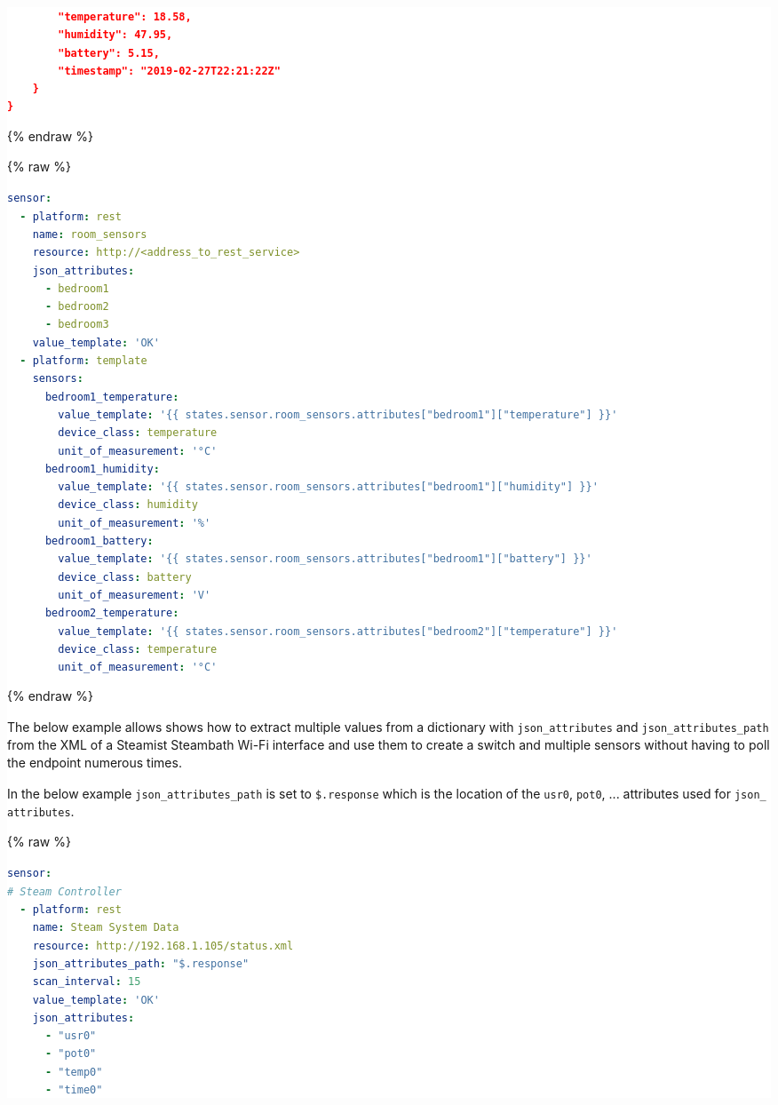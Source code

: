 ```json
        "temperature": 18.58,
        "humidity": 47.95,
        "battery": 5.15,
        "timestamp": "2019-02-27T22:21:22Z"
    }
}
```

{% endraw %}

{% raw %}

```yaml
sensor:
  - platform: rest
    name: room_sensors
    resource: http://<address_to_rest_service>
    json_attributes:
      - bedroom1
      - bedroom2
      - bedroom3
    value_template: 'OK'
  - platform: template
    sensors:
      bedroom1_temperature:
        value_template: '{{ states.sensor.room_sensors.attributes["bedroom1"]["temperature"] }}'
        device_class: temperature
        unit_of_measurement: '°C'
      bedroom1_humidity:
        value_template: '{{ states.sensor.room_sensors.attributes["bedroom1"]["humidity"] }}'
        device_class: humidity
        unit_of_measurement: '%'
      bedroom1_battery:
        value_template: '{{ states.sensor.room_sensors.attributes["bedroom1"]["battery"] }}'
        device_class: battery
        unit_of_measurement: 'V'
      bedroom2_temperature:
        value_template: '{{ states.sensor.room_sensors.attributes["bedroom2"]["temperature"] }}'
        device_class: temperature
        unit_of_measurement: '°C'
```

{% endraw %}

The below example allows shows how to extract multiple values from a dictionary with `json_attributes` and `json_attributes_path` from the XML of a Steamist Steambath Wi-Fi interface and use them to create a switch and multiple sensors without having to poll the endpoint numerous times.

In the below example `json_attributes_path` is set to `$.response` which is the location of the `usr0`, `pot0`, ... attributes used for `json_attributes`.

{% raw %}

```yaml
sensor:
# Steam Controller
  - platform: rest
    name: Steam System Data
    resource: http://192.168.1.105/status.xml
    json_attributes_path: "$.response"
    scan_interval: 15
    value_template: 'OK'
    json_attributes:
      - "usr0"
      - "pot0"
      - "temp0"
      - "time0"
```